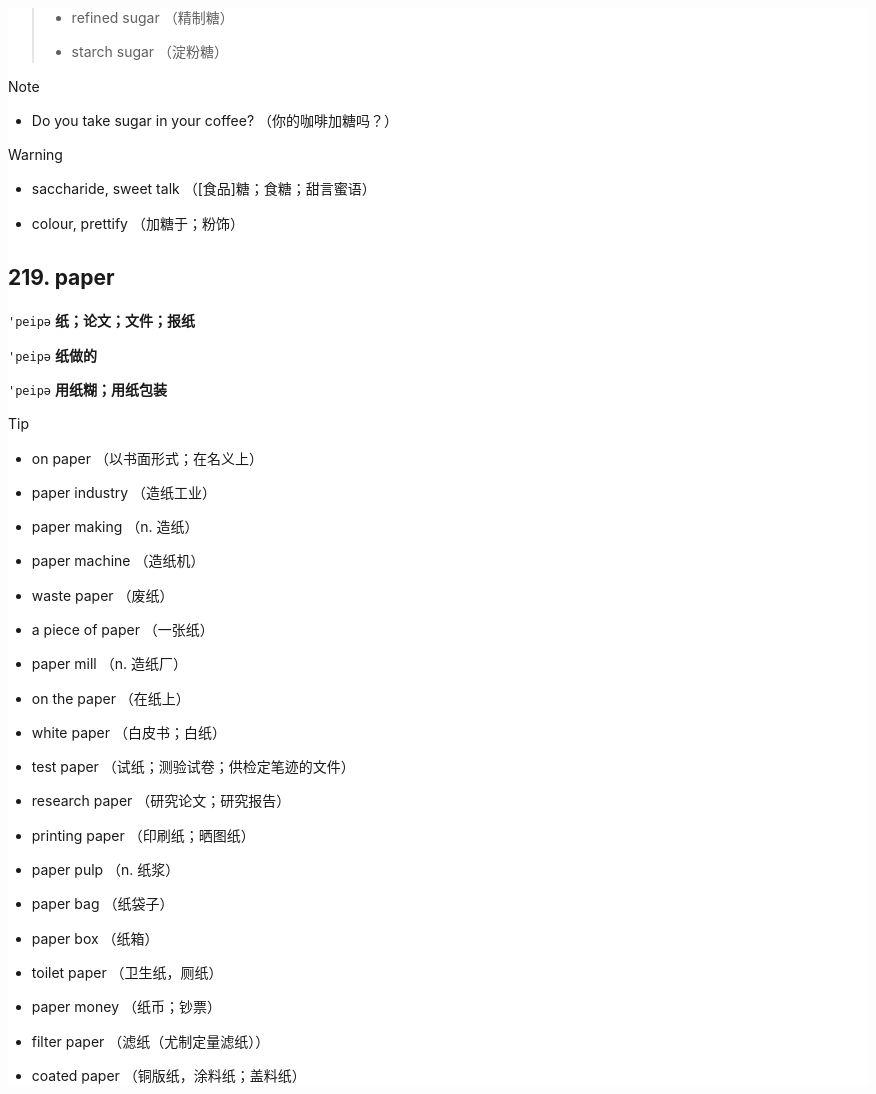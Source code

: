 >
> - refined sugar （精制糖）
>
> - starch sugar （淀粉糖）
>

> [!NOTE]
>
> - Do you take sugar in your coffee? （你的咖啡加糖吗？）
>

> [!WARNING]
>
> - saccharide, sweet talk （[食品]糖；食糖；甜言蜜语）
>
> - colour, prettify （加糖于；粉饰）
>

## 219. paper

`'peipə`  **纸；论文；文件；报纸**

`'peipə`  **纸做的**

`'peipə`  **用纸糊；用纸包装**

> [!TIP]
>
> - on paper （以书面形式；在名义上）
>
> - paper industry （造纸工业）
>
> - paper making （n. 造纸）
>
> - paper machine （造纸机）
>
> - waste paper （废纸）
>
> - a piece of paper （一张纸）
>
> - paper mill （n. 造纸厂）
>
> - on the paper （在纸上）
>
> - white paper （白皮书；白纸）
>
> - test paper （试纸；测验试卷；供检定笔迹的文件）
>
> - research paper （研究论文；研究报告）
>
> - printing paper （印刷纸；晒图纸）
>
> - paper pulp （n. 纸浆）
>
> - paper bag （纸袋子）
>
> - paper box （纸箱）
>
> - toilet paper （卫生纸，厕纸）
>
> - paper money （纸币；钞票）
>
> - filter paper （滤纸（尤制定量滤纸））
>
> - coated paper （铜版纸，涂料纸；盖料纸）
>